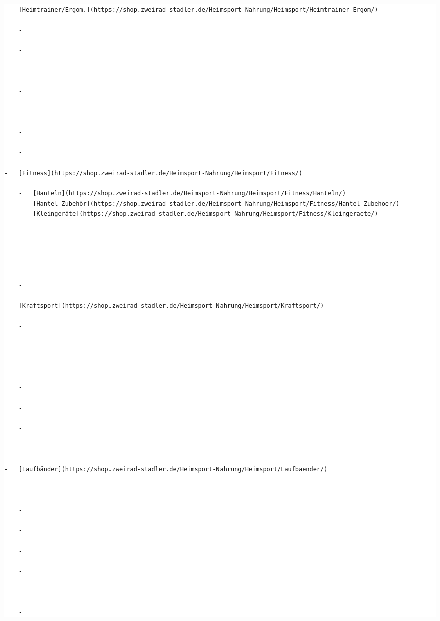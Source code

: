     -   [Heimtrainer/Ergom.](https://shop.zweirad-stadler.de/Heimsport-Nahrung/Heimsport/Heimtrainer-Ergom/)

        -    

        -    

        -    

        -    

        -    

        -    

        -    

    -   [Fitness](https://shop.zweirad-stadler.de/Heimsport-Nahrung/Heimsport/Fitness/)

        -   [Hanteln](https://shop.zweirad-stadler.de/Heimsport-Nahrung/Heimsport/Fitness/Hanteln/)
        -   [Hantel-Zubehör](https://shop.zweirad-stadler.de/Heimsport-Nahrung/Heimsport/Fitness/Hantel-Zubehoer/)
        -   [Kleingeräte](https://shop.zweirad-stadler.de/Heimsport-Nahrung/Heimsport/Fitness/Kleingeraete/)
        -    

        -    

        -    

        -    

    -   [Kraftsport](https://shop.zweirad-stadler.de/Heimsport-Nahrung/Heimsport/Kraftsport/)

        -    

        -    

        -    

        -    

        -    

        -    

        -    

    -   [Laufbänder](https://shop.zweirad-stadler.de/Heimsport-Nahrung/Heimsport/Laufbaender/)

        -    

        -    

        -    

        -    

        -    

        -    

        -    
